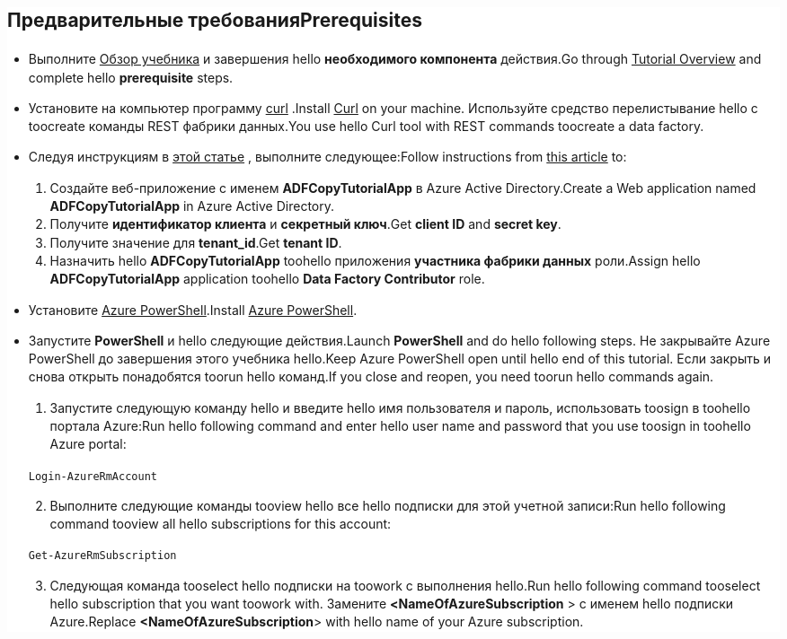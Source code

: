 ## <a name="prerequisites"></a><span data-ttu-id="32eab-126">Предварительные требования</span><span class="sxs-lookup"><span data-stu-id="32eab-126">Prerequisites</span></span>
* <span data-ttu-id="32eab-127">Выполните [Обзор учебника](data-factory-copy-data-from-azure-blob-storage-to-sql-database.md) и завершения hello **необходимого компонента** действия.</span><span class="sxs-lookup"><span data-stu-id="32eab-127">Go through [Tutorial Overview](data-factory-copy-data-from-azure-blob-storage-to-sql-database.md) and complete hello **prerequisite** steps.</span></span>
* <span data-ttu-id="32eab-128">Установите на компьютер программу [curl](https://curl.haxx.se/dlwiz/) .</span><span class="sxs-lookup"><span data-stu-id="32eab-128">Install [Curl](https://curl.haxx.se/dlwiz/) on your machine.</span></span> <span data-ttu-id="32eab-129">Используйте средство перелистывание hello с toocreate команды REST фабрики данных.</span><span class="sxs-lookup"><span data-stu-id="32eab-129">You use hello Curl tool with REST commands toocreate a data factory.</span></span> 
* <span data-ttu-id="32eab-130">Следуя инструкциям в [этой статье](../azure-resource-manager/resource-group-create-service-principal-portal.md) , выполните следующее:</span><span class="sxs-lookup"><span data-stu-id="32eab-130">Follow instructions from [this article](../azure-resource-manager/resource-group-create-service-principal-portal.md) to:</span></span> 
  1. <span data-ttu-id="32eab-131">Создайте веб-приложение с именем **ADFCopyTutorialApp** в Azure Active Directory.</span><span class="sxs-lookup"><span data-stu-id="32eab-131">Create a Web application named **ADFCopyTutorialApp** in Azure Active Directory.</span></span>
  2. <span data-ttu-id="32eab-132">Получите **идентификатор клиента** и **секретный ключ**.</span><span class="sxs-lookup"><span data-stu-id="32eab-132">Get **client ID** and **secret key**.</span></span> 
  3. <span data-ttu-id="32eab-133">Получите значение для **tenant_id**.</span><span class="sxs-lookup"><span data-stu-id="32eab-133">Get **tenant ID**.</span></span> 
  4. <span data-ttu-id="32eab-134">Назначить hello **ADFCopyTutorialApp** toohello приложения **участника фабрики данных** роли.</span><span class="sxs-lookup"><span data-stu-id="32eab-134">Assign hello **ADFCopyTutorialApp** application toohello **Data Factory Contributor** role.</span></span>  
* <span data-ttu-id="32eab-135">Установите [Azure PowerShell](/powershell/azure/overview).</span><span class="sxs-lookup"><span data-stu-id="32eab-135">Install [Azure PowerShell](/powershell/azure/overview).</span></span>  
* <span data-ttu-id="32eab-136">Запустите **PowerShell** и hello следующие действия.</span><span class="sxs-lookup"><span data-stu-id="32eab-136">Launch **PowerShell** and do hello following steps.</span></span> <span data-ttu-id="32eab-137">Не закрывайте Azure PowerShell до завершения этого учебника hello.</span><span class="sxs-lookup"><span data-stu-id="32eab-137">Keep Azure PowerShell open until hello end of this tutorial.</span></span> <span data-ttu-id="32eab-138">Если закрыть и снова открыть понадобятся toorun hello команд.</span><span class="sxs-lookup"><span data-stu-id="32eab-138">If you close and reopen, you need toorun hello commands again.</span></span>
  
  1. <span data-ttu-id="32eab-139">Запустите следующую команду hello и введите hello имя пользователя и пароль, использовать toosign в toohello портала Azure:</span><span class="sxs-lookup"><span data-stu-id="32eab-139">Run hello following command and enter hello user name and password that you use toosign in toohello Azure portal:</span></span>
    
    ```PowerShell 
    Login-AzureRmAccount
    ```   
  2. <span data-ttu-id="32eab-140">Выполните следующие команды tooview hello все hello подписки для этой учетной записи:</span><span class="sxs-lookup"><span data-stu-id="32eab-140">Run hello following command tooview all hello subscriptions for this account:</span></span>

    ```PowerShell     
    Get-AzureRmSubscription
    ``` 
  3. <span data-ttu-id="32eab-141">Следующая команда tooselect hello подписки на toowork с выполнения hello.</span><span class="sxs-lookup"><span data-stu-id="32eab-141">Run hello following command tooselect hello subscription that you want toowork with.</span></span> <span data-ttu-id="32eab-142">Замените  **&lt;NameOfAzureSubscription** &gt; с именем hello подписки Azure.</span><span class="sxs-lookup"><span data-stu-id="32eab-142">Replace **&lt;NameOfAzureSubscription**&gt; with hello name of your Azure subscription.</span></span> 
     